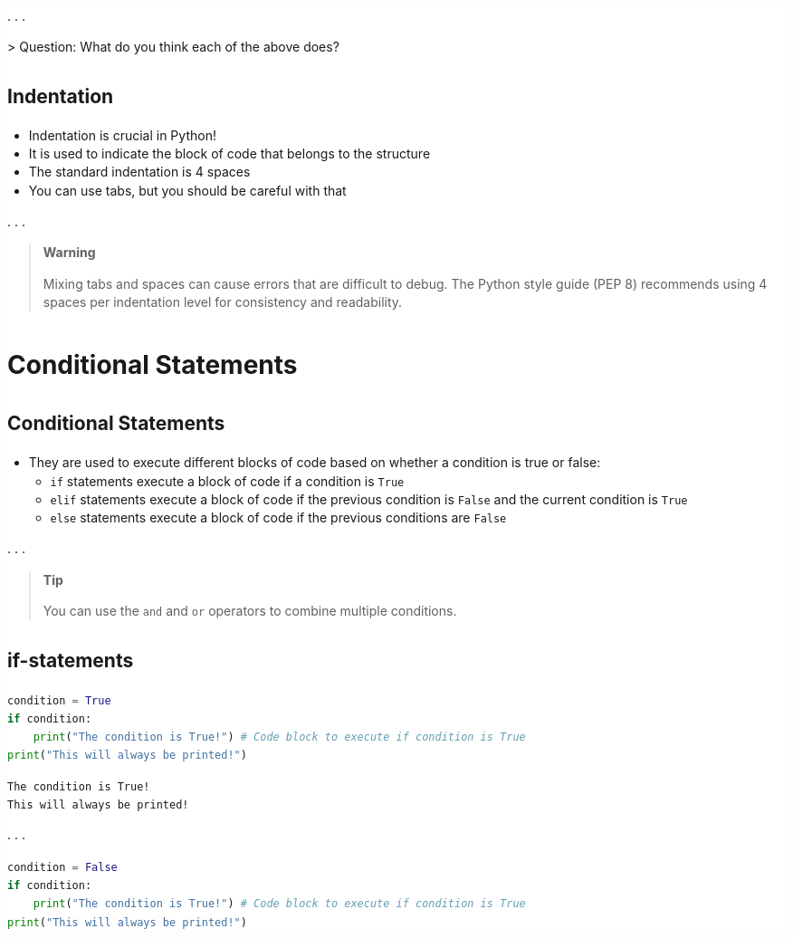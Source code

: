 . . .

<span class="question">\> Question:</span> What do you think each of the above does?

## Indentation

-   Indentation is crucial in Python!
-   It is used to indicate the block of code that belongs to the structure
-   The standard indentation is 4 spaces
-   You can use tabs, but you <span class="highlight">should be careful</span> with that

. . .

> **Warning**
>
> Mixing tabs and spaces can cause errors that are difficult to debug. The Python style guide (PEP 8) recommends using 4 spaces per indentation level for consistency and readability.

# <span class="flow">Conditional Statements</span>

## Conditional Statements

-   They are used to execute <span class="highlight">different blocks of code</span> based on whether a condition is <span class="highlight">true or false</span>:
    -   `if` statements execute a block of code if a condition is `True`
    -   `elif` statements execute a block of code if the previous condition is `False` and the current condition is `True`
    -   `else` statements execute a block of code if the previous conditions are `False`

. . .

> **Tip**
>
> You can use the `and` and `or` operators to combine multiple conditions.

## if-statements

``` python
condition = True
if condition:
    print("The condition is True!") # Code block to execute if condition is True
print("This will always be printed!")
```

    The condition is True!
    This will always be printed!

. . .

``` python
condition = False
if condition:
    print("The condition is True!") # Code block to execute if condition is True
print("This will always be printed!")
```
